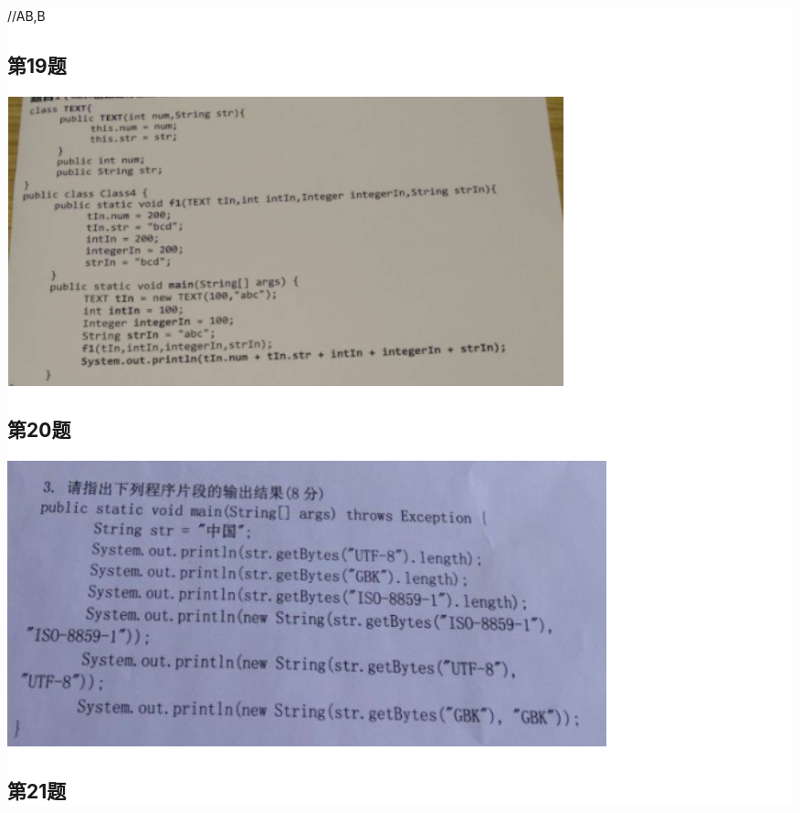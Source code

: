 //AB,B

## 第19题

![1559746284611](imgs/1559746284611.png)

## 第20题

![1559746309093](imgs/1559746309093.png)

## 第21题
